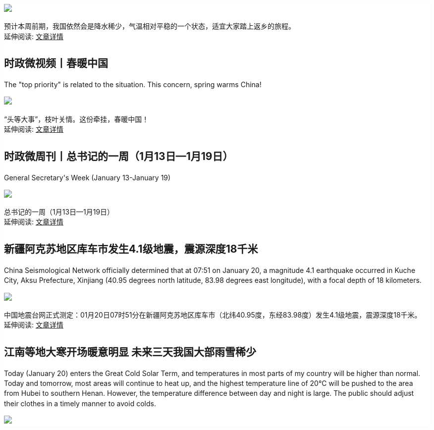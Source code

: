 <img src="https://p3.img.cctvpic.com/photoworkspace/2025/01/20/2025012009435957805.jpg" />   

预计本周前期，我国依然会是降水稀少，气温相对平稳的一个状态，适宜大家踏上返乡的旅程。   
延伸阅读: [文章详情](https://news.cctv.com/2025/01/20/ARTIyYRKUdc2yN2KVeVcQ4Z2250120.shtml)   

<qrcode title="本周前期全国大部地区天气较好 23日起有冷空气影响我国" image="https://p3.img.cctvpic.com/photoworkspace/2025/01/20/2025012009435957805.jpg" />   

## 时政微视频丨春暖中国   
The "top priority" is related to the situation. This concern, spring warms China!   

<img src="https://p4.img.cctvpic.com/photoworkspace/2025/01/20/2025012008141680757.jpg" />   

“头等大事”，枝叶关情。这份牵挂，春暖中国！   
延伸阅读: [文章详情](https://news.cctv.com/2025/01/20/ARTI82XQ0OTkAfk8rcqXeTYo250120.shtml)   

<qrcode title="时政微视频丨春暖中国" image="https://p4.img.cctvpic.com/photoworkspace/2025/01/20/2025012008141680757.jpg" />   

## 时政微周刊丨总书记的一周（1月13日—1月19日）   
General Secretary's Week (January 13-January 19)   

<img src="https://p3.img.cctvpic.com/photoworkspace/2025/01/20/2025012008131983035.jpg" />   

总书记的一周（1月13日—1月19日）   
延伸阅读: [文章详情](https://news.cctv.com/2025/01/20/ARTIqt3NumBwsRbPT9Jr8qzN250120.shtml)   

<qrcode title="时政微周刊丨总书记的一周（1月13日—1月19日）" image="https://p3.img.cctvpic.com/photoworkspace/2025/01/20/2025012008131983035.jpg" />   

## 新疆阿克苏地区库车市发生4.1级地震，震源深度18千米   
China Seismological Network officially determined that at 07:51 on January 20, a magnitude 4.1 earthquake occurred in Kuche City, Aksu Prefecture, Xinjiang (40.95 degrees north latitude, 83.98 degrees east longitude), with a focal depth of 18 kilometers.   

<img src="https://p3.img.cctvpic.com/photoworkspace/2021/10/27/2021102710002599051.jpg" />   

中国地震台网正式测定：01月20日07时51分在新疆阿克苏地区库车市（北纬40.95度，东经83.98度）发生4.1级地震，震源深度18千米。   
延伸阅读: [文章详情](https://news.cctv.com/2025/01/20/ARTIehP2Pmmj5nmFdpaFZg9x250120.shtml)   

<qrcode title="新疆阿克苏地区库车市发生4.1级地震，震源深度18千米" image="https://p3.img.cctvpic.com/photoworkspace/2021/10/27/2021102710002599051.jpg" />   

## 江南等地大寒开场暖意明显 未来三天我国大部雨雪稀少   
Today (January 20) enters the Great Cold Solar Term, and temperatures in most parts of my country will be higher than normal. Today and tomorrow, most areas will continue to heat up, and the highest temperature line of 20℃ will be pushed to the area from Hubei to southern Henan. However, the temperature difference between day and night is large. The public should adjust their clothes in a timely manner to avoid colds.   

<img src="https://p3.img.cctvpic.com/photoworkspace/2021/10/27/2021102710002599051.jpg" />   
